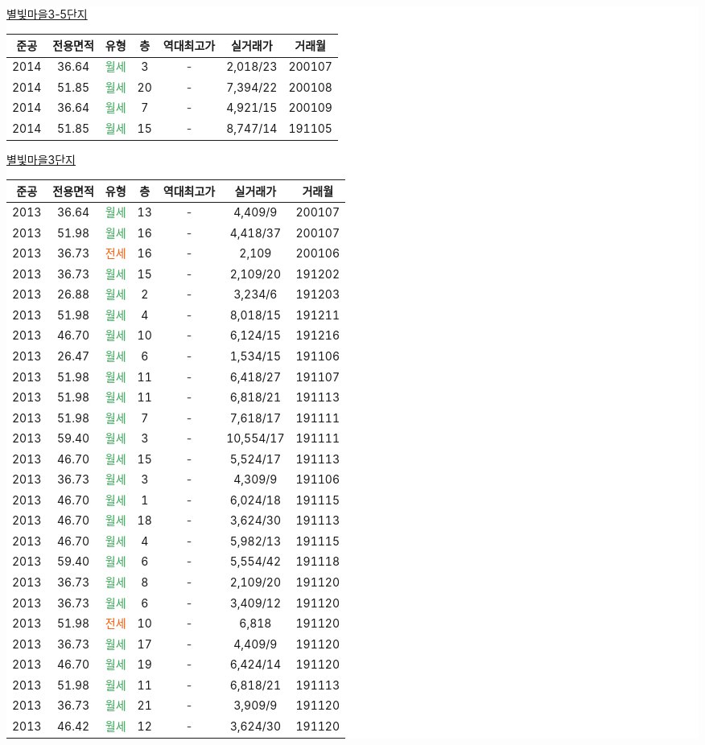 [별빛마을3-5단지](https://search.naver.com/search.naver?query=%EA%B2%BD%EA%B8%B0%EB%8F%84+%EB%82%A8%EC%96%91%EC%A3%BC%EC%8B%9C+%EB%B3%84%EB%82%B4%EB%8F%99+%EB%B3%84%EB%B9%9B%EB%A7%88%EC%9D%843-5%EB%8B%A8%EC%A7%80)

|준공|전용면적|유형|층|역대최고가|실거래가|거래월|
|:---:|:---:|:---:|:---:|:---:|:---:|:---:|
|2014|36.64|<span style="color:#34a853">월세</span>|3|<span style="color:#444444">-</span>|2,018/23|200107|
|2014|51.85|<span style="color:#34a853">월세</span>|20|<span style="color:#444444">-</span>|7,394/22|200108|
|2014|36.64|<span style="color:#34a853">월세</span>|7|<span style="color:#444444">-</span>|4,921/15|200109|
|2014|51.85|<span style="color:#34a853">월세</span>|15|<span style="color:#444444">-</span>|8,747/14|191105|

[별빛마을3단지](https://search.naver.com/search.naver?query=%EA%B2%BD%EA%B8%B0%EB%8F%84+%EB%82%A8%EC%96%91%EC%A3%BC%EC%8B%9C+%EB%B3%84%EB%82%B4%EB%8F%99+%EB%B3%84%EB%B9%9B%EB%A7%88%EC%9D%843%EB%8B%A8%EC%A7%80)

|준공|전용면적|유형|층|역대최고가|실거래가|거래월|
|:---:|:---:|:---:|:---:|:---:|:---:|:---:|
|2013|36.64|<span style="color:#34a853">월세</span>|13|<span style="color:#444444">-</span>|4,409/9|200107|
|2013|51.98|<span style="color:#34a853">월세</span>|16|<span style="color:#444444">-</span>|4,418/37|200107|
|2013|36.73|<span style="color:#ff5a00">전세</span>|16|<span style="color:#444444">-</span>|2,109|200106|
|2013|36.73|<span style="color:#34a853">월세</span>|15|<span style="color:#444444">-</span>|2,109/20|191202|
|2013|26.88|<span style="color:#34a853">월세</span>|2|<span style="color:#444444">-</span>|3,234/6|191203|
|2013|51.98|<span style="color:#34a853">월세</span>|4|<span style="color:#444444">-</span>|8,018/15|191211|
|2013|46.70|<span style="color:#34a853">월세</span>|10|<span style="color:#444444">-</span>|6,124/15|191216|
|2013|26.47|<span style="color:#34a853">월세</span>|6|<span style="color:#444444">-</span>|1,534/15|191106|
|2013|51.98|<span style="color:#34a853">월세</span>|11|<span style="color:#444444">-</span>|6,418/27|191107|
|2013|51.98|<span style="color:#34a853">월세</span>|11|<span style="color:#444444">-</span>|6,818/21|191113|
|2013|51.98|<span style="color:#34a853">월세</span>|7|<span style="color:#444444">-</span>|7,618/17|191111|
|2013|59.40|<span style="color:#34a853">월세</span>|3|<span style="color:#444444">-</span>|10,554/17|191111|
|2013|46.70|<span style="color:#34a853">월세</span>|15|<span style="color:#444444">-</span>|5,524/17|191113|
|2013|36.73|<span style="color:#34a853">월세</span>|3|<span style="color:#444444">-</span>|4,309/9|191106|
|2013|46.70|<span style="color:#34a853">월세</span>|1|<span style="color:#444444">-</span>|6,024/18|191115|
|2013|46.70|<span style="color:#34a853">월세</span>|18|<span style="color:#444444">-</span>|3,624/30|191113|
|2013|46.70|<span style="color:#34a853">월세</span>|4|<span style="color:#444444">-</span>|5,982/13|191115|
|2013|59.40|<span style="color:#34a853">월세</span>|6|<span style="color:#444444">-</span>|5,554/42|191118|
|2013|36.73|<span style="color:#34a853">월세</span>|8|<span style="color:#444444">-</span>|2,109/20|191120|
|2013|36.73|<span style="color:#34a853">월세</span>|6|<span style="color:#444444">-</span>|3,409/12|191120|
|2013|51.98|<span style="color:#ff5a00">전세</span>|10|<span style="color:#444444">-</span>|6,818|191120|
|2013|36.73|<span style="color:#34a853">월세</span>|17|<span style="color:#444444">-</span>|4,409/9|191120|
|2013|46.70|<span style="color:#34a853">월세</span>|19|<span style="color:#444444">-</span>|6,424/14|191120|
|2013|51.98|<span style="color:#34a853">월세</span>|11|<span style="color:#444444">-</span>|6,818/21|191113|
|2013|36.73|<span style="color:#34a853">월세</span>|21|<span style="color:#444444">-</span>|3,909/9|191120|
|2013|46.42|<span style="color:#34a853">월세</span>|12|<span style="color:#444444">-</span>|3,624/30|191120|
